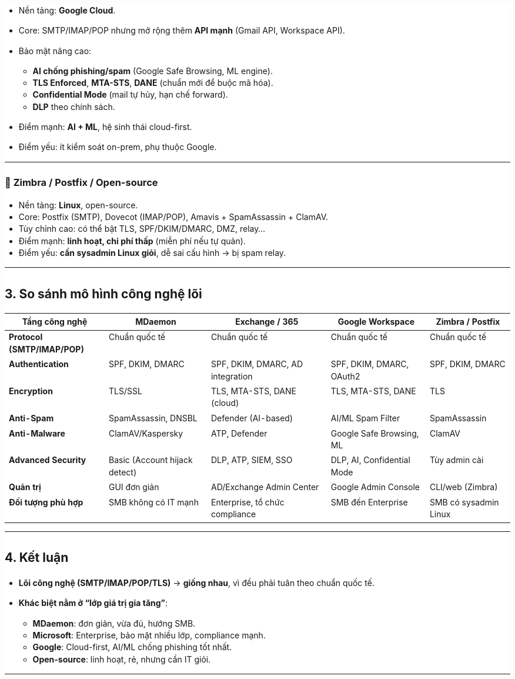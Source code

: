 * Nền tảng: **Google Cloud**.
* Core: SMTP/IMAP/POP nhưng mở rộng thêm **API mạnh** (Gmail API, Workspace API).
* Bảo mật nâng cao:

  * **AI chống phishing/spam** (Google Safe Browsing, ML engine).
  * **TLS Enforced**, **MTA-STS**, **DANE** (chuẩn mới để buộc mã hóa).
  * **Confidential Mode** (mail tự hủy, hạn chế forward).
  * **DLP** theo chính sách.
* Điểm mạnh: **AI + ML**, hệ sinh thái cloud-first.
* Điểm yếu: ít kiểm soát on-prem, phụ thuộc Google.

---

### 🔹 **Zimbra / Postfix / Open-source**

* Nền tảng: **Linux**, open-source.
* Core: Postfix (SMTP), Dovecot (IMAP/POP), Amavis + SpamAssassin + ClamAV.
* Tùy chỉnh cao: có thể bật TLS, SPF/DKIM/DMARC, DMZ, relay…
* Điểm mạnh: **linh hoạt, chi phí thấp** (miễn phí nếu tự quản).
* Điểm yếu: **cần sysadmin Linux giỏi**, dễ sai cấu hình → bị spam relay.

---

## 3. So sánh mô hình công nghệ lõi

| Tầng công nghệ               | **MDaemon**                   | **Exchange / 365**               | **Google Workspace**       | **Zimbra / Postfix**  |
| ---------------------------- | ----------------------------- | -------------------------------- | -------------------------- | --------------------- |
| **Protocol (SMTP/IMAP/POP)** | Chuẩn quốc tế                 | Chuẩn quốc tế                    | Chuẩn quốc tế              | Chuẩn quốc tế         |
| **Authentication**           | SPF, DKIM, DMARC              | SPF, DKIM, DMARC, AD integration | SPF, DKIM, DMARC, OAuth2   | SPF, DKIM, DMARC      |
| **Encryption**               | TLS/SSL                       | TLS, MTA-STS, DANE (cloud)       | TLS, MTA-STS, DANE         | TLS                   |
| **Anti-Spam**                | SpamAssassin, DNSBL           | Defender (AI-based)              | AI/ML Spam Filter          | SpamAssassin          |
| **Anti-Malware**             | ClamAV/Kaspersky              | ATP, Defender                    | Google Safe Browsing, ML   | ClamAV                |
| **Advanced Security**        | Basic (Account hijack detect) | DLP, ATP, SIEM, SSO              | DLP, AI, Confidential Mode | Tùy admin cài         |
| **Quản trị**                 | GUI đơn giản                  | AD/Exchange Admin Center         | Google Admin Console       | CLI/web (Zimbra)      |
| **Đối tượng phù hợp**        | SMB không có IT mạnh          | Enterprise, tổ chức compliance   | SMB đến Enterprise         | SMB có sysadmin Linux |

---

## 4. Kết luận

* **Lõi công nghệ (SMTP/IMAP/POP/TLS)** → **giống nhau**, vì đều phải tuân theo chuẩn quốc tế.
* **Khác biệt nằm ở “lớp giá trị gia tăng”**:

  * **MDaemon**: đơn giản, vừa đủ, hướng SMB.
  * **Microsoft**: Enterprise, bảo mật nhiều lớp, compliance mạnh.
  * **Google**: Cloud-first, AI/ML chống phishing tốt nhất.
  * **Open-source**: linh hoạt, rẻ, nhưng cần IT giỏi.

---